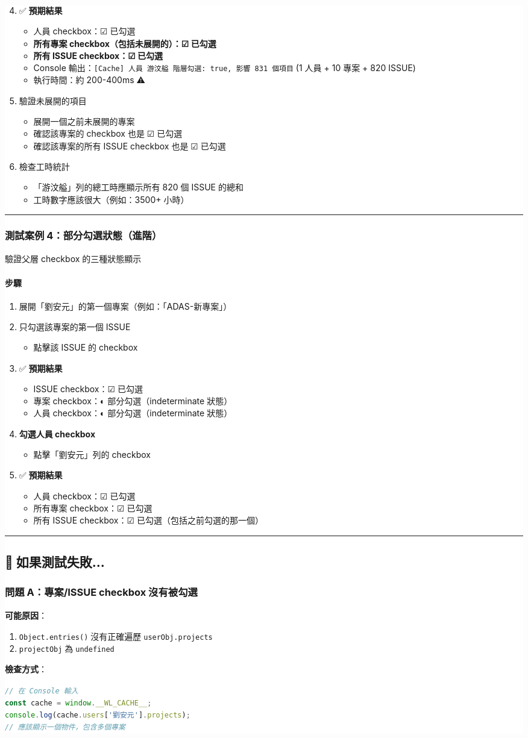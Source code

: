 4. ✅ **預期結果**
   - 人員 checkbox：☑ 已勾選
   - **所有專案 checkbox（包括未展開的）：☑ 已勾選**
   - **所有 ISSUE checkbox：☑ 已勾選**
   - Console 輸出：`[Cache] 人員 游汶艗 階層勾選: true, 影響 831 個項目` (1 人員 + 10 專案 + 820 ISSUE)
   - 執行時間：約 200-400ms ⚠️

5. 驗證未展開的項目
   - 展開一個之前未展開的專案
   - 確認該專案的 checkbox 也是 ☑ 已勾選
   - 確認該專案的所有 ISSUE checkbox 也是 ☑ 已勾選

6. 檢查工時統計
   - 「游汶艗」列的總工時應顯示所有 820 個 ISSUE 的總和
   - 工時數字應該很大（例如：3500+ 小時）

---

### 測試案例 4：部分勾選狀態（進階）
驗證父層 checkbox 的三種狀態顯示

#### 步驟
1. 展開「劉安元」的第一個專案（例如：「ADAS-新專案」）

2. 只勾選該專案的第一個 ISSUE
   - 點擊該 ISSUE 的 checkbox

3. ✅ **預期結果**
   - ISSUE checkbox：☑ 已勾選
   - 專案 checkbox：◐ 部分勾選（indeterminate 狀態）
   - 人員 checkbox：◐ 部分勾選（indeterminate 狀態）

4. **勾選人員 checkbox**
   - 點擊「劉安元」列的 checkbox

5. ✅ **預期結果**
   - 人員 checkbox：☑ 已勾選
   - 所有專案 checkbox：☑ 已勾選
   - 所有 ISSUE checkbox：☑ 已勾選（包括之前勾選的那一個）

---

## 🐛 如果測試失敗...

### 問題 A：專案/ISSUE checkbox 沒有被勾選
**可能原因**：
1. `Object.entries()` 沒有正確遍歷 `userObj.projects`
2. `projectObj` 為 `undefined`

**檢查方式**：
```javascript
// 在 Console 輸入
const cache = window.__WL_CACHE__;
console.log(cache.users['劉安元'].projects);
// 應該顯示一個物件，包含多個專案
```
